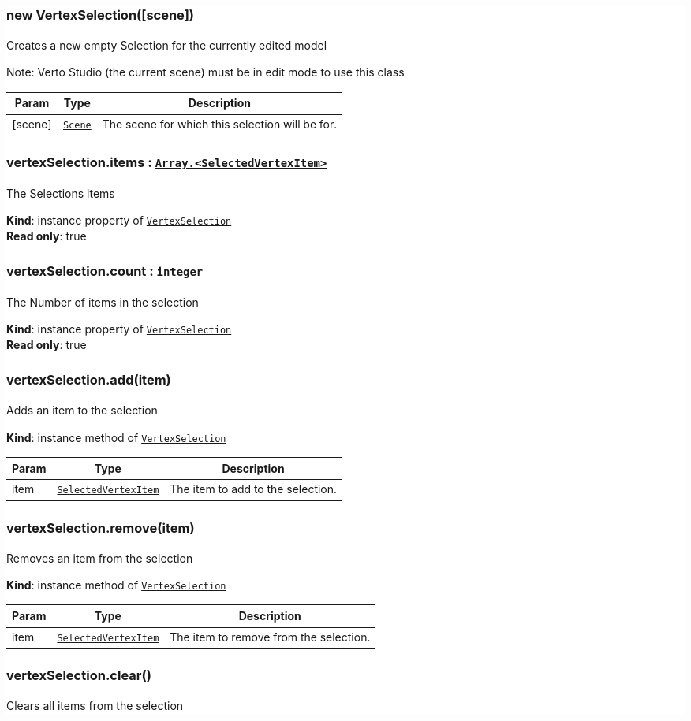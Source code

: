 <a name="new_VertexSelection_new"></a>

### new VertexSelection([scene])
Creates a new empty Selection for the currently edited model
<p>
Note: Verto Studio (the current scene) must be in edit mode to use this class
</p>


| Param | Type | Description |
| --- | --- | --- |
| [scene] | [<code>Scene</code>](#Scene) | The scene for which this selection will be for. |

<a name="VertexSelection+items"></a>

### vertexSelection.items : [<code>Array.&lt;SelectedVertexItem&gt;</code>](#SelectedVertexItem)
The Selections items

**Kind**: instance property of [<code>VertexSelection</code>](#VertexSelection)  
**Read only**: true  
<a name="VertexSelection+count"></a>

### vertexSelection.count : <code>integer</code>
The Number of items in the selection

**Kind**: instance property of [<code>VertexSelection</code>](#VertexSelection)  
**Read only**: true  
<a name="VertexSelection+add"></a>

### vertexSelection.add(item)
Adds an item to the selection

**Kind**: instance method of [<code>VertexSelection</code>](#VertexSelection)  

| Param | Type | Description |
| --- | --- | --- |
| item | [<code>SelectedVertexItem</code>](#SelectedVertexItem) | The item to add to the selection. |

<a name="VertexSelection+remove"></a>

### vertexSelection.remove(item)
Removes an item from the selection

**Kind**: instance method of [<code>VertexSelection</code>](#VertexSelection)  

| Param | Type | Description |
| --- | --- | --- |
| item | [<code>SelectedVertexItem</code>](#SelectedVertexItem) | The item to remove from the selection. |

<a name="VertexSelection+clear"></a>

### vertexSelection.clear()
Clears all items from the selection
